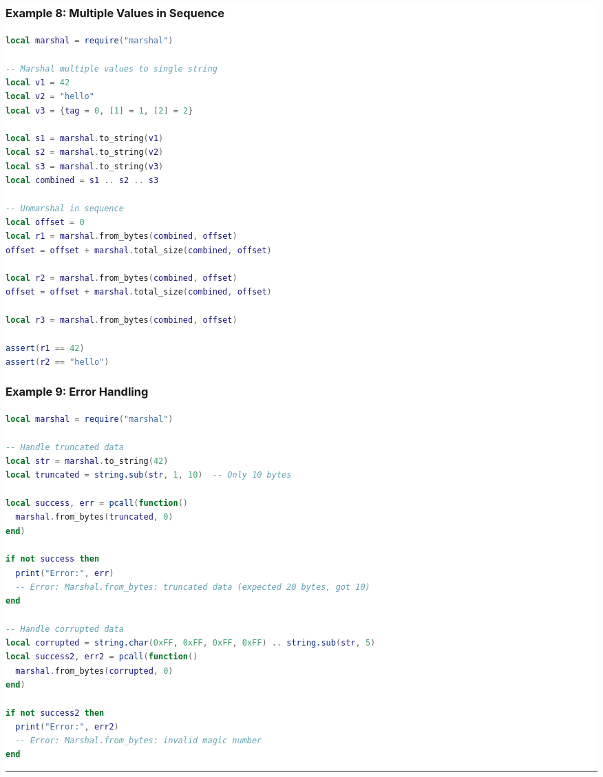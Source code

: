 ### Example 8: Multiple Values in Sequence

```lua
local marshal = require("marshal")

-- Marshal multiple values to single string
local v1 = 42
local v2 = "hello"
local v3 = {tag = 0, [1] = 1, [2] = 2}

local s1 = marshal.to_string(v1)
local s2 = marshal.to_string(v2)
local s3 = marshal.to_string(v3)
local combined = s1 .. s2 .. s3

-- Unmarshal in sequence
local offset = 0
local r1 = marshal.from_bytes(combined, offset)
offset = offset + marshal.total_size(combined, offset)

local r2 = marshal.from_bytes(combined, offset)
offset = offset + marshal.total_size(combined, offset)

local r3 = marshal.from_bytes(combined, offset)

assert(r1 == 42)
assert(r2 == "hello")
```

### Example 9: Error Handling

```lua
local marshal = require("marshal")

-- Handle truncated data
local str = marshal.to_string(42)
local truncated = string.sub(str, 1, 10)  -- Only 10 bytes

local success, err = pcall(function()
  marshal.from_bytes(truncated, 0)
end)

if not success then
  print("Error:", err)
  -- Error: Marshal.from_bytes: truncated data (expected 20 bytes, got 10)
end

-- Handle corrupted data
local corrupted = string.char(0xFF, 0xFF, 0xFF, 0xFF) .. string.sub(str, 5)
local success2, err2 = pcall(function()
  marshal.from_bytes(corrupted, 0)
end)

if not success2 then
  print("Error:", err2)
  -- Error: Marshal.from_bytes: invalid magic number
end
```

---
